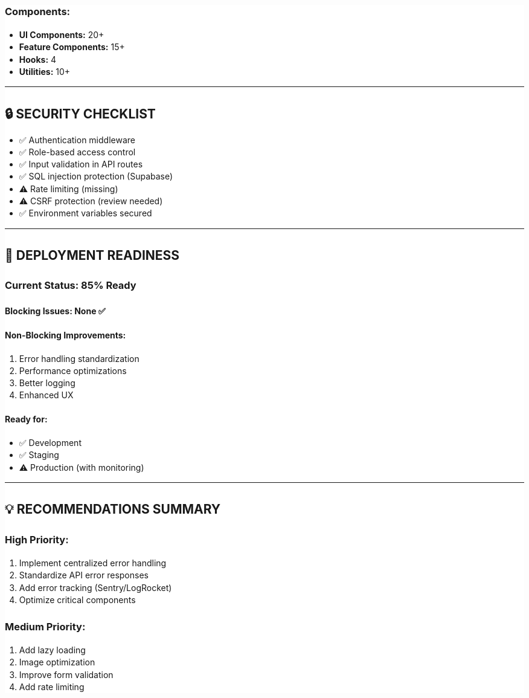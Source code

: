 ### **Components:**
- **UI Components:** 20+
- **Feature Components:** 15+
- **Hooks:** 4
- **Utilities:** 10+

---

## 🔒 **SECURITY CHECKLIST**

- ✅ Authentication middleware
- ✅ Role-based access control
- ✅ Input validation in API routes
- ✅ SQL injection protection (Supabase)
- ⚠️ Rate limiting (missing)
- ⚠️ CSRF protection (review needed)
- ✅ Environment variables secured

---

## 🚀 **DEPLOYMENT READINESS**

### **Current Status:** 85% Ready

#### **Blocking Issues:** None ✅

#### **Non-Blocking Improvements:**
1. Error handling standardization
2. Performance optimizations
3. Better logging
4. Enhanced UX

#### **Ready for:**
- ✅ Development
- ✅ Staging
- ⚠️ Production (with monitoring)

---

## 💡 **RECOMMENDATIONS SUMMARY**

### **High Priority:**
1. Implement centralized error handling
2. Standardize API error responses
3. Add error tracking (Sentry/LogRocket)
4. Optimize critical components

### **Medium Priority:**
1. Add lazy loading
2. Image optimization
3. Improve form validation
4. Add rate limiting
